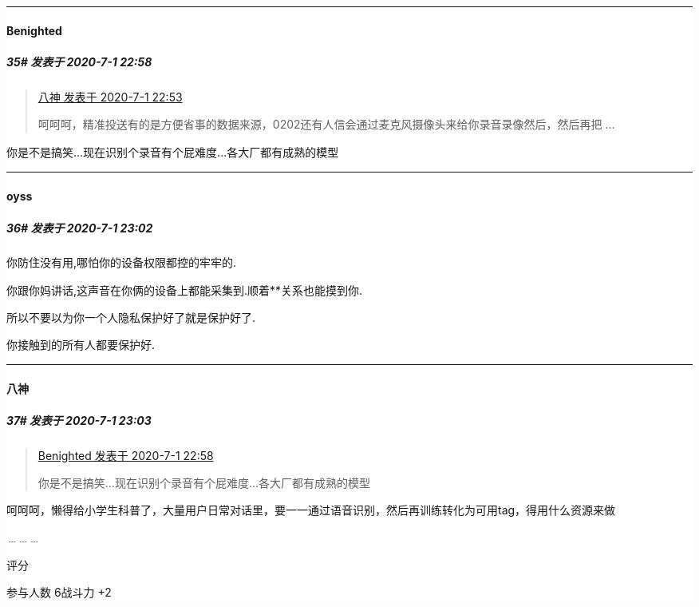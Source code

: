 *****

####  Benighted  
##### 35#       发表于 2020-7-1 22:58



<blockquote><a href="httphttps://bbs.saraba1st.com/2b/forum.php?mod=redirect&amp;goto=findpost&amp;pid=48028972&amp;ptid=1945226" target="_blank">八神 发表于 2020-7-1 22:53</a>

呵呵呵，精准投送有的是方便省事的数据来源，0202还有人信会通过麦克风摄像头来给你录音录像然后，然后再把 ...</blockquote>
你是不是搞笑...现在识别个录音有个屁难度...各大厂都有成熟的模型







*****

####  oyss  
##### 36#       发表于 2020-7-1 23:02




你防住没有用,哪怕你的设备权限都控的牢牢的.

你跟你妈讲话,这声音在你俩的设备上都能采集到.顺着**关系也能摸到你.


所以不要以为你一个人隐私保护好了就是保护好了.


你接触到的所有人都要保护好.







*****

####  八神  
##### 37#       发表于 2020-7-1 23:03



<blockquote><a href="httphttps://bbs.saraba1st.com/2b/forum.php?mod=redirect&amp;goto=findpost&amp;pid=48029022&amp;ptid=1945226" target="_blank">Benighted 发表于 2020-7-1 22:58</a>

你是不是搞笑...现在识别个录音有个屁难度...各大厂都有成熟的模型</blockquote>
呵呵呵，懒得给小学生科普了，大量用户日常对话里，要一一通过语音识别，然后再训练转化为可用tag，得用什么资源来做



﹍﹍﹍

评分





 参与人数 6战斗力 +2
